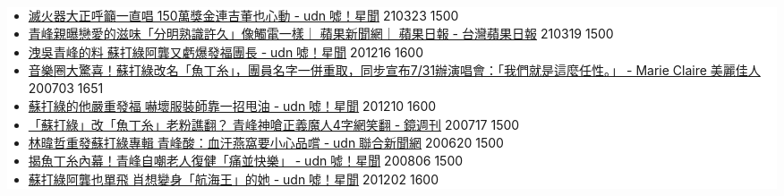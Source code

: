 - [滅火器大正呼籲一直唱 150萬獎金連吉董也心動 - udn 噓！星聞](https://stars.udn.com/star/story/10092/5338239 "滅火器大正呼籲一直唱 150萬獎金連吉董也心動 - udn 噓！星聞") 210323 1500
- [青峰親曝戀愛的滋味「分明熟識許久」像觸電一樣｜ 蘋果新聞網｜ 蘋果日報 - 台灣蘋果日報](https://tw.appledaily.com/entertainment/20210319/2RRD6EDAZRAYZFTINXMMOFWW3M/ "青峰親曝戀愛的滋味「分明熟識許久」像觸電一樣｜ 蘋果新聞網｜ 蘋果日報 - 台灣蘋果日報") 210319 1500
- [洩吳青峰的料 蘇打綠阿龔又虧爆發福團長 - udn 噓！星聞](https://stars.udn.com/star/story/10092/5097843 "洩吳青峰的料 蘇打綠阿龔又虧爆發福團長 - udn 噓！星聞") 201216 1600
- [音樂圈大驚喜！蘇打綠改名「魚丁糸」，團員名字一併重取，同步宣布7/31辦演唱會：「我們就是這麼任性。」 - Marie Claire 美麗佳人](https://www.marieclaire.com.tw/entertainment/music/50944 "音樂圈大驚喜！蘇打綠改名「魚丁糸」，團員名字一併重取，同步宣布7/31辦演唱會：「我們就是這麼任性。」 - Marie Claire 美麗佳人") 200703 1651
- [蘇打綠的他嚴重發福 嚇壞服裝師靠一招甩油 - udn 噓！星聞](https://stars.udn.com/star/story/10092/5082241 "蘇打綠的他嚴重發福 嚇壞服裝師靠一招甩油 - udn 噓！星聞") 201210 1600
- [「蘇打綠」改「魚丁糸」老粉譙翻？ 青峰神嗆正義魔人4字網笑翻 - 鏡週刊](https://www.mirrormedia.mg/story/20200718ent002/ "「蘇打綠」改「魚丁糸」老粉譙翻？ 青峰神嗆正義魔人4字網笑翻 - 鏡週刊") 200717 1500
- [林暐哲重發蘇打綠專輯 青峰酸：血汗燕窩要小心品嚐 - udn 聯合新聞網](https://stars.udn.com/star/story/10092/4648165 "林暐哲重發蘇打綠專輯 青峰酸：血汗燕窩要小心品嚐 - udn 聯合新聞網") 200620 1500
- [揭魚丁糸內幕！青峰自嘲老人復健「痛並快樂」 - udn 噓！星聞](https://stars.udn.com/star/story/10092/4761299 "揭魚丁糸內幕！青峰自嘲老人復健「痛並快樂」 - udn 噓！星聞") 200806 1500
- [蘇打綠阿龔也單飛 肖想變身「航海王」的她 - udn 噓！星聞](https://stars.udn.com/star/story/10092/5060851 "蘇打綠阿龔也單飛 肖想變身「航海王」的她 - udn 噓！星聞") 201202 1600

